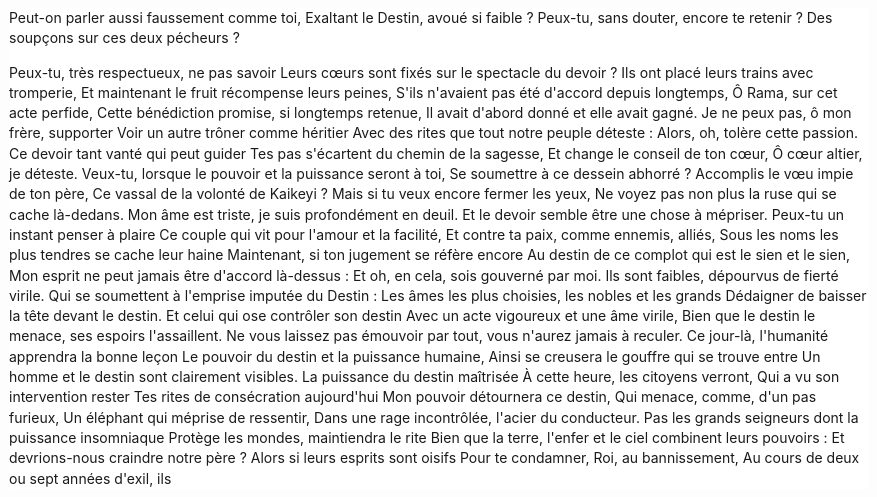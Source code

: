 Peut-on parler aussi faussement comme toi,
Exaltant le Destin, avoué si faible ?
Peux-tu, sans douter, encore te retenir ?
Des soupçons sur ces deux pécheurs ?

Peux-tu, très respectueux, ne pas savoir
Leurs cœurs sont fixés sur le spectacle du devoir ?
Ils ont placé leurs trains avec tromperie,
Et maintenant le fruit récompense leurs peines,
S'ils n'avaient pas été d'accord depuis longtemps,
Ô Rama, sur cet acte perfide,
Cette bénédiction promise, si longtemps retenue,
Il avait d'abord donné et elle avait gagné.
Je ne peux pas, ô mon frère, supporter
Voir un autre trôner comme héritier
Avec des rites que tout notre peuple déteste :
Alors, oh, tolère cette passion.
Ce devoir tant vanté qui peut guider
Tes pas s'écartent du chemin de la sagesse,
Et change le conseil de ton cœur,
Ô cœur altier, je déteste.
Veux-tu, lorsque le pouvoir et la puissance seront à toi,
Se soumettre à ce dessein abhorré ?
Accomplis le vœu impie de ton père,
Ce vassal de la volonté de Kaikeyi ?
Mais si tu veux encore fermer les yeux,
Ne voyez pas non plus la ruse qui se cache là-dedans.
Mon âme est triste, je suis profondément en deuil.
Et le devoir semble être une chose à mépriser.
Peux-tu un instant penser à plaire
Ce couple qui vit pour l'amour et la facilité,
Et contre ta paix, comme ennemis, alliés,
Sous les noms les plus tendres se cache leur haine
Maintenant, si ton jugement se réfère encore
Au destin de ce complot qui est le sien et le sien,
Mon esprit ne peut jamais être d'accord là-dessus :
Et oh, en cela, sois gouverné par moi.
Ils sont faibles, dépourvus de fierté virile.
Qui se soumettent à l'emprise imputée du Destin :
Les âmes les plus choisies, les nobles et les grands
Dédaigner de baisser la tête devant le destin.
Et celui qui ose contrôler son destin
Avec un acte vigoureux et une âme virile,
Bien que le destin le menace, ses espoirs l'assaillent.
Ne vous laissez pas émouvoir par tout, vous n'aurez jamais à reculer.
Ce jour-là, l'humanité apprendra la bonne leçon
Le pouvoir du destin et la puissance humaine,
Ainsi se creusera le gouffre qui se trouve entre
Un homme et le destin sont clairement visibles.
La puissance du destin maîtrisée
À cette heure, les citoyens verront,
Qui a vu son intervention rester
Tes rites de consécration aujourd'hui
Mon pouvoir détournera ce destin,
Qui menace, comme, d'un pas furieux,
Un éléphant qui méprise de ressentir,
Dans une rage incontrôlée, l'acier du conducteur.
Pas les grands seigneurs dont la puissance insomniaque
Protège les mondes, maintiendra le rite
Bien que la terre, l'enfer et le ciel combinent leurs pouvoirs :
Et devrions-nous craindre notre père ?
Alors si leurs esprits sont oisifs
Pour te condamner, Roi, au bannissement,
Au cours de deux ou sept années d'exil, ils